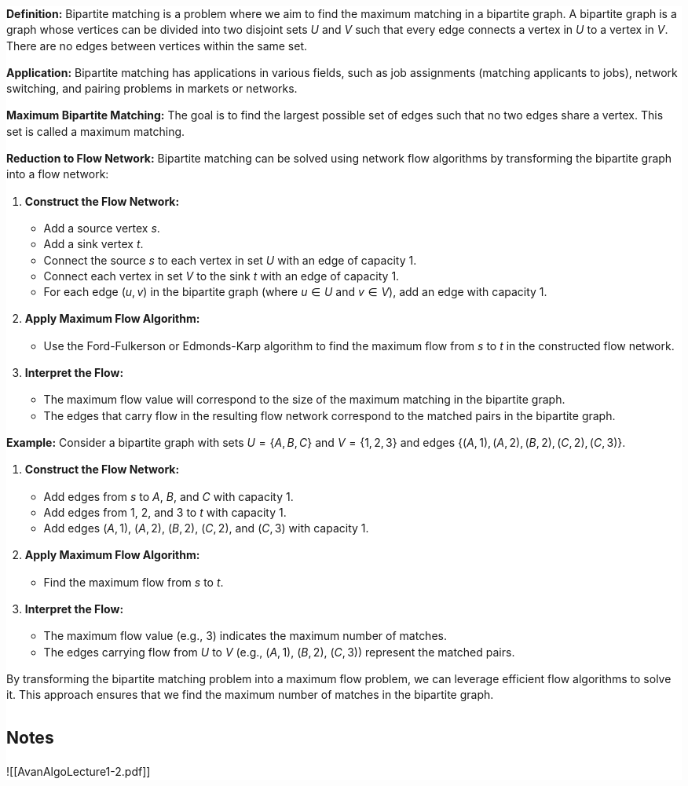 **Definition:**
Bipartite matching is a problem where we aim to find the maximum matching in a bipartite graph. A bipartite graph is a graph whose vertices can be divided into two disjoint sets $U$ and $V$ such that every edge connects a vertex in $U$ to a vertex in $V$. There are no edges between vertices within the same set.

**Application:**
Bipartite matching has applications in various fields, such as job assignments (matching applicants to jobs), network switching, and pairing problems in markets or networks.

**Maximum Bipartite Matching:**
The goal is to find the largest possible set of edges such that no two edges share a vertex. This set is called a maximum matching.

**Reduction to Flow Network:**
Bipartite matching can be solved using network flow algorithms by transforming the bipartite graph into a flow network:
1. **Construct the Flow Network:**
   - Add a source vertex $s$.
   - Add a sink vertex $t$.
   - Connect the source $s$ to each vertex in set $U$ with an edge of capacity 1.
   - Connect each vertex in set $V$ to the sink $t$ with an edge of capacity 1.
   - For each edge $(u, v)$ in the bipartite graph (where $u \in U$ and $v \in V$), add an edge with capacity 1.

2. **Apply Maximum Flow Algorithm:**
   - Use the Ford-Fulkerson or Edmonds-Karp algorithm to find the maximum flow from $s$ to $t$ in the constructed flow network.

3. **Interpret the Flow:**
   - The maximum flow value will correspond to the size of the maximum matching in the bipartite graph.
   - The edges that carry flow in the resulting flow network correspond to the matched pairs in the bipartite graph.

**Example:**
Consider a bipartite graph with sets $U = \{A, B, C\}$ and $V = \{1, 2, 3\}$ and edges $\{(A,1), (A,2), (B,2), (C,2), (C,3)\}$.
1. **Construct the Flow Network:**
   - Add edges from $s$ to $A$, $B$, and $C$ with capacity 1.
   - Add edges from $1$, $2$, and $3$ to $t$ with capacity 1.
   - Add edges $(A,1)$, $(A,2)$, $(B,2)$, $(C,2)$, and $(C,3)$ with capacity 1.

2. **Apply Maximum Flow Algorithm:**
   - Find the maximum flow from $s$ to $t$.

3. **Interpret the Flow:**
   - The maximum flow value (e.g., 3) indicates the maximum number of matches.
   - The edges carrying flow from $U$ to $V$ (e.g., $(A,1)$, $(B,2)$, $(C,3)$) represent the matched pairs.

By transforming the bipartite matching problem into a maximum flow problem, we can leverage efficient flow algorithms to solve it. This approach ensures that we find the maximum number of matches in the bipartite graph.
## Notes
![[AvanAlgoLecture1-2.pdf]]
